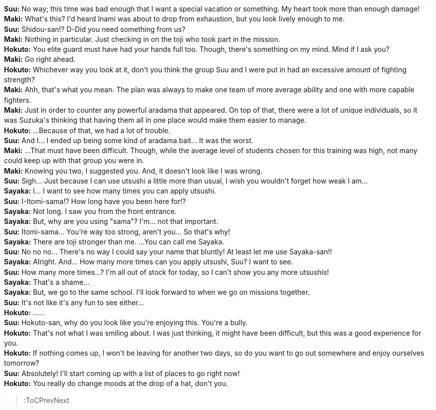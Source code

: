 **Suu:** No way; this time was bad enough that I want a special vacation or something\. My heart took more than enough damage\!  
**Maki:** What's this\? I'd heard Inami was about to drop from exhaustion, but you look lively enough to me\.  
**Suu:** Shidou-san\!\? D-Did you need something from us\?  
**Maki:** Nothing in particular\. Just checking in on the toji who took part in the mission\.  
**Hokuto:** You elite guard must have had your hands full too\. Though, there's something on my mind\. Mind if I ask you\?  
**Maki:** Go right ahead\.  
**Hokuto:** Whichever way you look at it, don't you think the group Suu and I were put in had an excessive amount of fighting strength\?  
**Maki:** Ahh, that's what you mean\. The plan was always to make one team of more average ability and one with more capable fighters\.  
**Maki:** Just in order to counter any powerful aradama that appeared\. On top of that, there were a lot of unique individuals, so it was Suzuka's thinking that having them all in one place would make them easier to manage\.  
**Hokuto:** \.\.\.Because of that, we had a lot of trouble\.  
**Suu:** And I\.\.\. I ended up being some kind of aradama bait\.\.\. It was the worst\.  
**Maki:** \.\.\.That must have been difficult\. Though, while the average level of students chosen for this training was high, not many could keep up with that group you were in\.  
**Maki:** Knowing you two, I suggested you\. And, it doesn't look like I was wrong\.  
**Suu:** Sigh\.\.\. Just because I can use utsushi a little more than usual, I wish you wouldn't forget how weak I am\.\.\.  
**Sayaka:** I\.\.\. I want to see how many times you can apply utsushi\.  
**Suu:** I-Itomi-sama\!\? How long have you been here for\!\?  
**Sayaka:** Not long\. I saw you from the front entrance\.  
**Sayaka:** But, why are you using \"sama\"\? I'm\.\.\. not that important\.  
**Suu:** Itomi-sama\.\.\. You're way too strong, aren't you\.\.\. So that's why\!  
**Sayaka:** There are toji stronger than me\. \.\.\.You can call me Sayaka\.  
**Suu:** No no no\.\.\. There's no way I could say your name that bluntly\! At least let me use Sayaka-san\!\!  
**Sayaka:** Alright\. And\.\.\. How many more times can you apply utsushi, Suu\? I want to see\.  
**Suu:** How many more times\.\.\.\? I'm all out of stock for today, so I can't show you any more utsushis\!  
**Sayaka:** That's a shame\.\.\.  
**Sayaka:** But, we go to the same school\. I'll look forward to when we go on missions together\.  
**Suu:** It's not like it's any fun to see either\.\.\.  
**Hokuto:** \.\.\.\.\.\.  
**Suu:** Hokuto-san, why do you look like you're enjoying this\. You're a bully\.  
**Hokuto:** That's not what I was smiling about\. I was just thinking, it might have been difficult, but this was a good experience for you\.  
**Hokuto:** If nothing comes up, I won't be leaving for another two days, so do you want to go out somewhere and enjoy ourselves tomorrow\?  
**Suu:** Absolutely\! I'll start coming up with a list of places to go right now\!  
**Hokuto:** You really do change moods at the drop of a hat, don't you\.  
> :ToCPrevNext